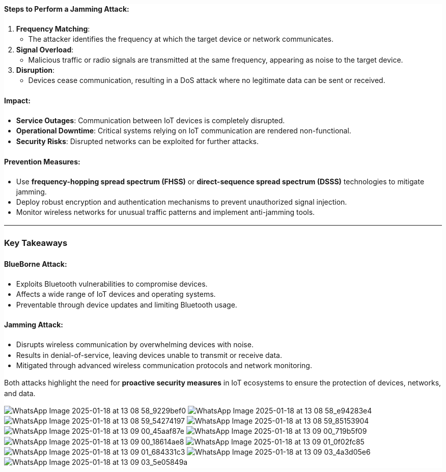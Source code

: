 #### **Steps to Perform a Jamming Attack**:
1. **Frequency Matching**:
   - The attacker identifies the frequency at which the target device or network communicates.
2. **Signal Overload**:
   - Malicious traffic or radio signals are transmitted at the same frequency, appearing as noise to the target device.
3. **Disruption**:
   - Devices cease communication, resulting in a DoS attack where no legitimate data can be sent or received.

#### **Impact**:
- **Service Outages**: Communication between IoT devices is completely disrupted.
- **Operational Downtime**: Critical systems relying on IoT communication are rendered non-functional.
- **Security Risks**: Disrupted networks can be exploited for further attacks.

#### **Prevention Measures**:
- Use **frequency-hopping spread spectrum (FHSS)** or **direct-sequence spread spectrum (DSSS)** technologies to mitigate jamming.
- Deploy robust encryption and authentication mechanisms to prevent unauthorized signal injection.
- Monitor wireless networks for unusual traffic patterns and implement anti-jamming tools.

---

### **Key Takeaways**

#### **BlueBorne Attack**:
- Exploits Bluetooth vulnerabilities to compromise devices.
- Affects a wide range of IoT devices and operating systems.
- Preventable through device updates and limiting Bluetooth usage.

#### **Jamming Attack**:
- Disrupts wireless communication by overwhelming devices with noise.
- Results in denial-of-service, leaving devices unable to transmit or receive data.
- Mitigated through advanced wireless communication protocols and network monitoring.

Both attacks highlight the need for **proactive security measures** in IoT ecosystems to ensure the protection of devices, networks, and data.

![WhatsApp Image 2025-01-18 at 13 08 58_9229bef0](https://github.com/user-attachments/assets/e7da4d82-785b-4196-abbb-55e6ca1ce4fd)
![WhatsApp Image 2025-01-18 at 13 08 58_e94283e4](https://github.com/user-attachments/assets/715e6532-d4cf-4c4b-a2f6-93e99be49c5f)
![WhatsApp Image 2025-01-18 at 13 08 59_54274197](https://github.com/user-attachments/assets/c88a3ce1-e54b-4746-830f-dbbeeebb727e)
![WhatsApp Image 2025-01-18 at 13 08 59_85153904](https://github.com/user-attachments/assets/00911980-595d-4516-a1b7-f1298643f7bb)
![WhatsApp Image 2025-01-18 at 13 09 00_45aaf87e](https://github.com/user-attachments/assets/65f57d3e-4377-4e03-854b-da30fa78b1e1)
![WhatsApp Image 2025-01-18 at 13 09 00_719b5f09](https://github.com/user-attachments/assets/527dac8e-b783-4231-9f69-10272feb5f52)
![WhatsApp Image 2025-01-18 at 13 09 00_18614ae8](https://github.com/user-attachments/assets/72c08cf4-6c42-4977-b307-c67ca4fe2583)
![WhatsApp Image 2025-01-18 at 13 09 01_0f02fc85](https://github.com/user-attachments/assets/307bd3e4-d668-4643-b7d2-416531cc1666)
![WhatsApp Image 2025-01-18 at 13 09 01_684331c3](https://github.com/user-attachments/assets/76c48da3-3009-4fc8-9900-d6733bed836d)
![WhatsApp Image 2025-01-18 at 13 09 03_4a3d05e6](https://github.com/user-attachments/assets/3eb212a2-0f2f-470f-84d4-b418f72c20eb)
![WhatsApp Image 2025-01-18 at 13 09 03_5e05849a](https://github.com/user-attachments/assets/177f9300-fd3a-4a21-ae49-4ae70819c088)
